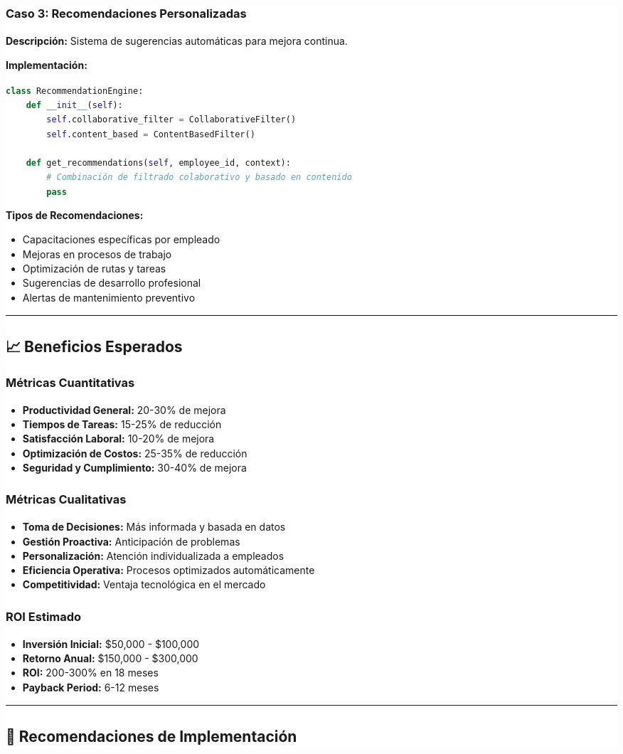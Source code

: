
### **Caso 3: Recomendaciones Personalizadas**
**Descripción:** Sistema de sugerencias automáticas para mejora continua.

**Implementación:**
```python
class RecommendationEngine:
    def __init__(self):
        self.collaborative_filter = CollaborativeFilter()
        self.content_based = ContentBasedFilter()
    
    def get_recommendations(self, employee_id, context):
        # Combinación de filtrado colaborativo y basado en contenido
        pass
```

**Tipos de Recomendaciones:**
- Capacitaciones específicas por empleado
- Mejoras en procesos de trabajo
- Optimización de rutas y tareas
- Sugerencias de desarrollo profesional
- Alertas de mantenimiento preventivo

---

## 📈 Beneficios Esperados

### **Métricas Cuantitativas**
- **Productividad General:** 20-30% de mejora
- **Tiempos de Tareas:** 15-25% de reducción
- **Satisfacción Laboral:** 10-20% de mejora
- **Optimización de Costos:** 25-35% de reducción
- **Seguridad y Cumplimiento:** 30-40% de mejora

### **Métricas Cualitativas**
- **Toma de Decisiones:** Más informada y basada en datos
- **Gestión Proactiva:** Anticipación de problemas
- **Personalización:** Atención individualizada a empleados
- **Eficiencia Operativa:** Procesos optimizados automáticamente
- **Competitividad:** Ventaja tecnológica en el mercado

### **ROI Estimado**
- **Inversión Inicial:** $50,000 - $100,000
- **Retorno Anual:** $150,000 - $300,000
- **ROI:** 200-300% en 18 meses
- **Payback Period:** 6-12 meses

---

## 🎯 Recomendaciones de Implementación
